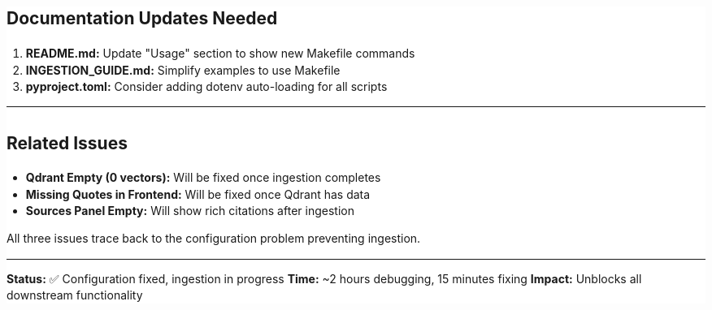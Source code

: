 
## Documentation Updates Needed

1. **README.md:** Update "Usage" section to show new Makefile commands
2. **INGESTION_GUIDE.md:** Simplify examples to use Makefile
3. **pyproject.toml:** Consider adding dotenv auto-loading for all scripts

---

## Related Issues

- **Qdrant Empty (0 vectors):** Will be fixed once ingestion completes
- **Missing Quotes in Frontend:** Will be fixed once Qdrant has data
- **Sources Panel Empty:** Will show rich citations after ingestion

All three issues trace back to the configuration problem preventing ingestion.

---

**Status:** ✅ Configuration fixed, ingestion in progress
**Time:** ~2 hours debugging, 15 minutes fixing
**Impact:** Unblocks all downstream functionality

